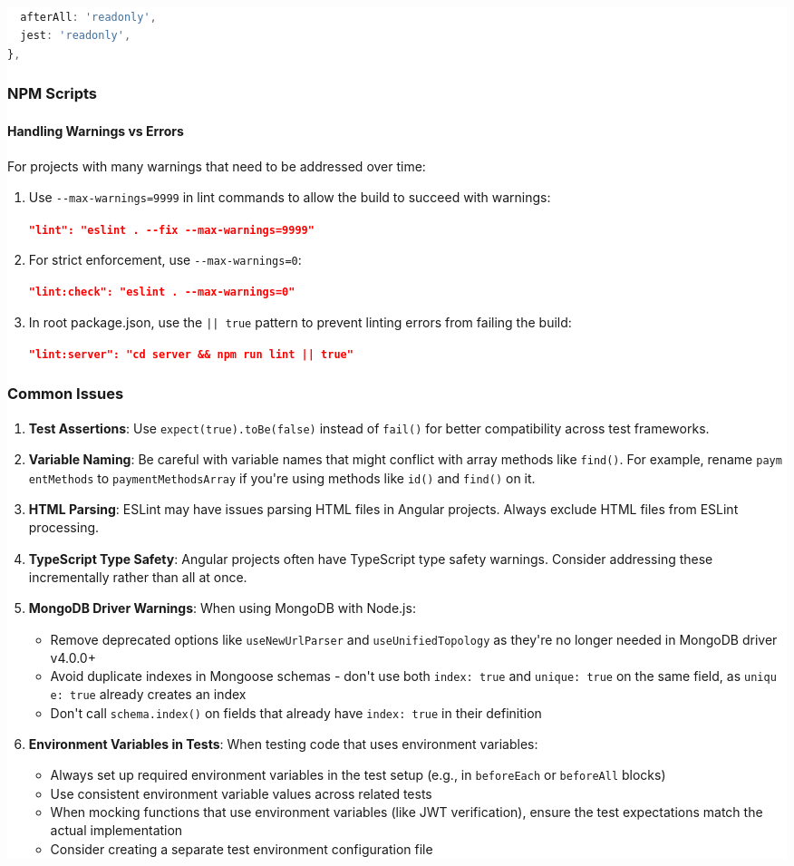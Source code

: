 ```javascript
  afterAll: 'readonly',
  jest: 'readonly',
},
```

### NPM Scripts

#### Handling Warnings vs Errors

For projects with many warnings that need to be addressed over time:

1. Use `--max-warnings=9999` in lint commands to allow the build to succeed with warnings:

   ```json
   "lint": "eslint . --fix --max-warnings=9999"
   ```

2. For strict enforcement, use `--max-warnings=0`:

   ```json
   "lint:check": "eslint . --max-warnings=0"
   ```

3. In root package.json, use the `|| true` pattern to prevent linting errors from failing the build:
   ```json
   "lint:server": "cd server && npm run lint || true"
   ```

### Common Issues

1. **Test Assertions**: Use `expect(true).toBe(false)` instead of `fail()` for better compatibility across test frameworks.

2. **Variable Naming**: Be careful with variable names that might conflict with array methods like `find()`. For example, rename `paymentMethods` to `paymentMethodsArray` if you're using methods like `id()` and `find()` on it.

3. **HTML Parsing**: ESLint may have issues parsing HTML files in Angular projects. Always exclude HTML files from ESLint processing.

4. **TypeScript Type Safety**: Angular projects often have TypeScript type safety warnings. Consider addressing these incrementally rather than all at once.

5. **MongoDB Driver Warnings**: When using MongoDB with Node.js:

   - Remove deprecated options like `useNewUrlParser` and `useUnifiedTopology` as they're no longer needed in MongoDB driver v4.0.0+
   - Avoid duplicate indexes in Mongoose schemas - don't use both `index: true` and `unique: true` on the same field, as `unique: true` already creates an index
   - Don't call `schema.index()` on fields that already have `index: true` in their definition

6. **Environment Variables in Tests**: When testing code that uses environment variables:

   - Always set up required environment variables in the test setup (e.g., in `beforeEach` or `beforeAll` blocks)
   - Use consistent environment variable values across related tests
   - When mocking functions that use environment variables (like JWT verification), ensure the test expectations match the actual implementation
   - Consider creating a separate test environment configuration file
